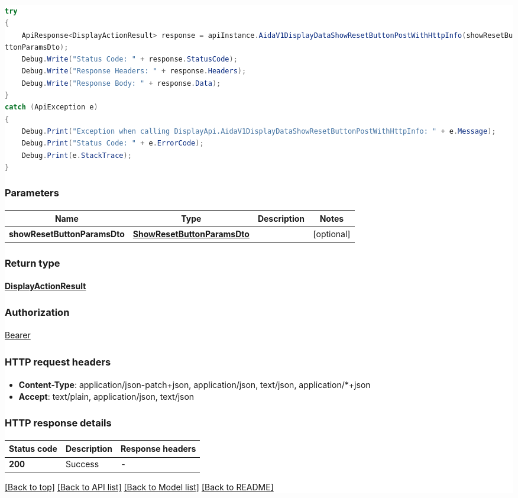```csharp
try
{
    ApiResponse<DisplayActionResult> response = apiInstance.AidaV1DisplayDataShowResetButtonPostWithHttpInfo(showResetButtonParamsDto);
    Debug.Write("Status Code: " + response.StatusCode);
    Debug.Write("Response Headers: " + response.Headers);
    Debug.Write("Response Body: " + response.Data);
}
catch (ApiException e)
{
    Debug.Print("Exception when calling DisplayApi.AidaV1DisplayDataShowResetButtonPostWithHttpInfo: " + e.Message);
    Debug.Print("Status Code: " + e.ErrorCode);
    Debug.Print(e.StackTrace);
}
```

### Parameters

| Name | Type | Description | Notes |
|------|------|-------------|-------|
| **showResetButtonParamsDto** | [**ShowResetButtonParamsDto**](ShowResetButtonParamsDto.md) |  | [optional]  |

### Return type

[**DisplayActionResult**](DisplayActionResult.md)

### Authorization

[Bearer](../README.md#Bearer)

### HTTP request headers

 - **Content-Type**: application/json-patch+json, application/json, text/json, application/*+json
 - **Accept**: text/plain, application/json, text/json


### HTTP response details
| Status code | Description | Response headers |
|-------------|-------------|------------------|
| **200** | Success |  -  |

[[Back to top]](#) [[Back to API list]](../README.md#documentation-for-api-endpoints) [[Back to Model list]](../README.md#documentation-for-models) [[Back to README]](../README.md)

